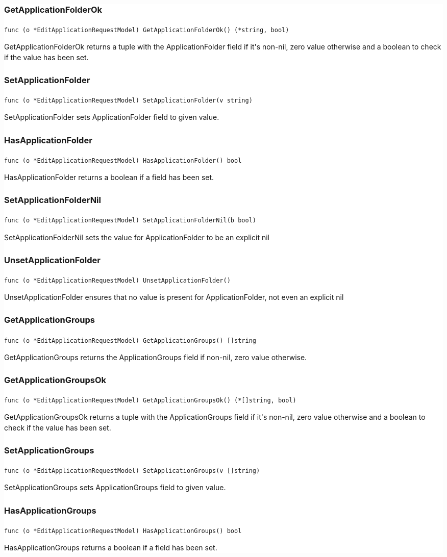 ### GetApplicationFolderOk

`func (o *EditApplicationRequestModel) GetApplicationFolderOk() (*string, bool)`

GetApplicationFolderOk returns a tuple with the ApplicationFolder field if it's non-nil, zero value otherwise
and a boolean to check if the value has been set.

### SetApplicationFolder

`func (o *EditApplicationRequestModel) SetApplicationFolder(v string)`

SetApplicationFolder sets ApplicationFolder field to given value.

### HasApplicationFolder

`func (o *EditApplicationRequestModel) HasApplicationFolder() bool`

HasApplicationFolder returns a boolean if a field has been set.

### SetApplicationFolderNil

`func (o *EditApplicationRequestModel) SetApplicationFolderNil(b bool)`

 SetApplicationFolderNil sets the value for ApplicationFolder to be an explicit nil

### UnsetApplicationFolder
`func (o *EditApplicationRequestModel) UnsetApplicationFolder()`

UnsetApplicationFolder ensures that no value is present for ApplicationFolder, not even an explicit nil
### GetApplicationGroups

`func (o *EditApplicationRequestModel) GetApplicationGroups() []string`

GetApplicationGroups returns the ApplicationGroups field if non-nil, zero value otherwise.

### GetApplicationGroupsOk

`func (o *EditApplicationRequestModel) GetApplicationGroupsOk() (*[]string, bool)`

GetApplicationGroupsOk returns a tuple with the ApplicationGroups field if it's non-nil, zero value otherwise
and a boolean to check if the value has been set.

### SetApplicationGroups

`func (o *EditApplicationRequestModel) SetApplicationGroups(v []string)`

SetApplicationGroups sets ApplicationGroups field to given value.

### HasApplicationGroups

`func (o *EditApplicationRequestModel) HasApplicationGroups() bool`

HasApplicationGroups returns a boolean if a field has been set.
